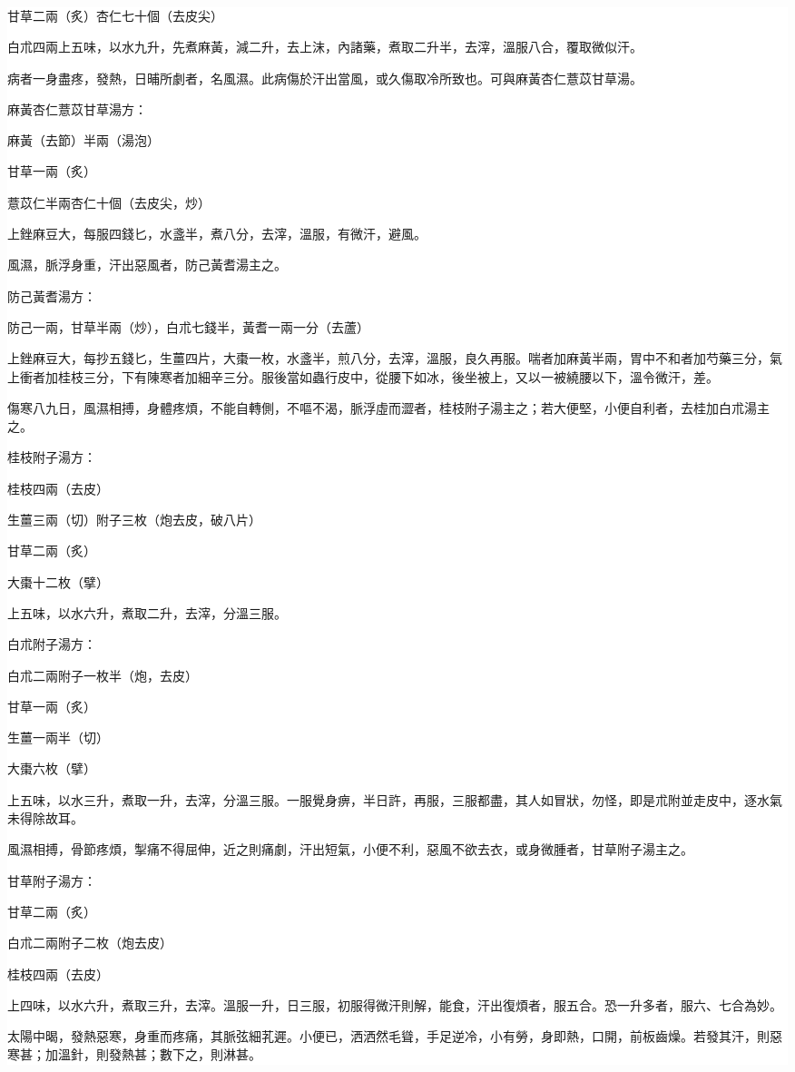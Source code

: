 甘草二兩（炙）杏仁七十個（去皮尖）

白朮四兩上五味，以水九升，先煮麻黃，減二升，去上沫，內諸藥，煮取二升半，去滓，溫服八合，覆取微似汗。

病者一身盡疼，發熱，日晡所劇者，名風濕。此病傷於汗出當風，或久傷取冷所致也。可與麻黃杏仁薏苡甘草湯。

麻黃杏仁薏苡甘草湯方：

麻黃（去節）半兩（湯泡）

甘草一兩（炙）

薏苡仁半兩杏仁十個（去皮尖，炒）

上銼麻豆大，每服四錢匕，水盞半，煮八分，去滓，溫服，有微汗，避風。

風濕，脈浮身重，汗出惡風者，防己黃耆湯主之。

防己黃耆湯方：

防己一兩，甘草半兩（炒），白朮七錢半，黃耆一兩一分（去蘆）

上銼麻豆大，每抄五錢匕，生薑四片，大棗一枚，水盞半，煎八分，去滓，溫服，良久再服。喘者加麻黃半兩，胃中不和者加芍藥三分，氣上衝者加桂枝三分，下有陳寒者加細辛三分。服後當如蟲行皮中，從腰下如冰，後坐被上，又以一被繞腰以下，溫令微汗，差。

傷寒八九日，風濕相搏，身體疼煩，不能自轉側，不嘔不渴，脈浮虛而澀者，桂枝附子湯主之；若大便堅，小便自利者，去桂加白朮湯主之。

桂枝附子湯方：

桂枝四兩（去皮）

生薑三兩（切）附子三枚（炮去皮，破八片）

甘草二兩（炙）

大棗十二枚（擘）

上五味，以水六升，煮取二升，去滓，分溫三服。

白朮附子湯方：

白朮二兩附子一枚半（炮，去皮）

甘草一兩（炙）

生薑一兩半（切）

大棗六枚（擘）

上五味，以水三升，煮取一升，去滓，分溫三服。一服覺身痹，半日許，再服，三服都盡，其人如冒狀，勿怪，即是朮附並走皮中，逐水氣未得除故耳。

風濕相搏，骨節疼煩，掣痛不得屈伸，近之則痛劇，汗出短氣，小便不利，惡風不欲去衣，或身微腫者，甘草附子湯主之。

甘草附子湯方：

甘草二兩（炙）

白朮二兩附子二枚（炮去皮）

桂枝四兩（去皮）

上四味，以水六升，煮取三升，去滓。溫服一升，日三服，初服得微汗則解，能食，汗出復煩者，服五合。恐一升多者，服六、七合為妙。

太陽中暍，發熱惡寒，身重而疼痛，其脈弦細芤遲。小便已，洒洒然毛聳，手足逆冷，小有勞，身即熱，口開，前板齒燥。若發其汗，則惡寒甚；加溫針，則發熱甚；數下之，則淋甚。

